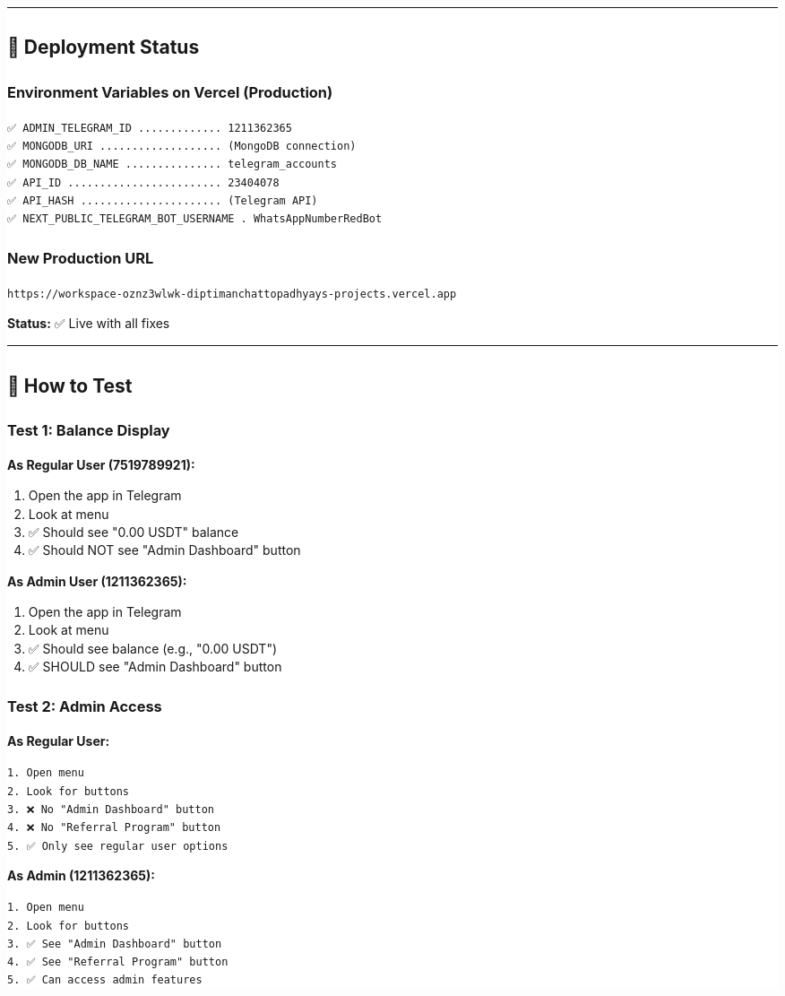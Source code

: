 
---

## 🚀 Deployment Status

### Environment Variables on Vercel (Production)

```
✅ ADMIN_TELEGRAM_ID ............. 1211362365
✅ MONGODB_URI ................... (MongoDB connection)
✅ MONGODB_DB_NAME ............... telegram_accounts
✅ API_ID ........................ 23404078
✅ API_HASH ...................... (Telegram API)
✅ NEXT_PUBLIC_TELEGRAM_BOT_USERNAME . WhatsAppNumberRedBot
```

### New Production URL

```
https://workspace-oznz3wlwk-diptimanchattopadhyays-projects.vercel.app
```

**Status:** ✅ Live with all fixes

---

## 🧪 How to Test

### Test 1: Balance Display

**As Regular User (7519789921):**
1. Open the app in Telegram
2. Look at menu
3. ✅ Should see "0.00 USDT" balance
4. ✅ Should NOT see "Admin Dashboard" button

**As Admin User (1211362365):**
1. Open the app in Telegram
2. Look at menu
3. ✅ Should see balance (e.g., "0.00 USDT")
4. ✅ SHOULD see "Admin Dashboard" button

### Test 2: Admin Access

**As Regular User:**
```
1. Open menu
2. Look for buttons
3. ❌ No "Admin Dashboard" button
4. ❌ No "Referral Program" button
5. ✅ Only see regular user options
```

**As Admin (1211362365):**
```
1. Open menu
2. Look for buttons
3. ✅ See "Admin Dashboard" button
4. ✅ See "Referral Program" button
5. ✅ Can access admin features
```
